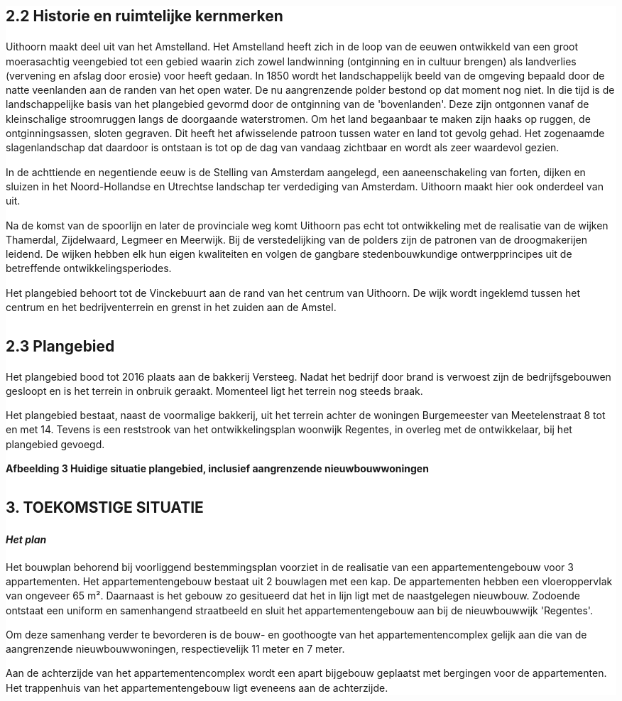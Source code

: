 ## <span id="page-6-2"></span>2.2 Historie en ruimtelijke kernmerken

Uithoorn maakt deel uit van het Amstelland. Het Amstelland heeft zich in de loop van de eeuwen ontwikkeld van een groot moerasachtig veengebied tot een gebied waarin zich zowel landwinning (ontginning en in cultuur brengen) als landverlies (vervening en afslag door erosie) voor heeft gedaan. In 1850 wordt het landschappelijk beeld van de omgeving bepaald door de natte veenlanden aan de randen van het open water. De nu aangrenzende polder bestond op dat moment nog niet. In die tijd is de landschappelijke basis van het plangebied gevormd door de ontginning van de 'bovenlanden'. Deze zijn ontgonnen vanaf de kleinschalige stroomruggen langs de doorgaande waterstromen. Om het land begaanbaar te maken zijn haaks op ruggen, de ontginningsassen, sloten gegraven. Dit heeft het afwisselende patroon tussen water en land tot gevolg gehad. Het zogenaamde slagenlandschap dat daardoor is ontstaan is tot op de dag van vandaag zichtbaar en wordt als zeer waardevol gezien.

In de achttiende en negentiende eeuw is de Stelling van Amsterdam aangelegd, een aaneenschakeling van forten, dijken en sluizen in het Noord-Hollandse en Utrechtse landschap ter verdediging van Amsterdam. Uithoorn maakt hier ook onderdeel van uit.

Na de komst van de spoorlijn en later de provinciale weg komt Uithoorn pas echt tot ontwikkeling met de realisatie van de wijken Thamerdal, Zijdelwaard, Legmeer en Meerwijk. Bij de verstedelijking van de polders zijn de patronen van de droogmakerijen leidend. De wijken hebben elk hun eigen kwaliteiten en volgen de gangbare stedenbouwkundige ontwerpprincipes uit de betreffende ontwikkelingsperiodes.

Het plangebied behoort tot de Vinckebuurt aan de rand van het centrum van Uithoorn. De wijk wordt ingeklemd tussen het centrum en het bedrijventerrein en grenst in het zuiden aan de Amstel.

## <span id="page-7-0"></span>2.3 Plangebied

Het plangebied bood tot 2016 plaats aan de bakkerij Versteeg. Nadat het bedrijf door brand is verwoest zijn de bedrijfsgebouwen gesloopt en is het terrein in onbruik geraakt. Momenteel ligt het terrein nog steeds braak.

Het plangebied bestaat, naast de voormalige bakkerij, uit het terrein achter de woningen Burgemeester van Meetelenstraat 8 tot en met 14. Tevens is een reststrook van het ontwikkelingsplan woonwijk Regentes, in overleg met de ontwikkelaar, bij het plangebied gevoegd.

**Afbeelding 3 Huidige situatie plangebied, inclusief aangrenzende nieuwbouwwoningen**

## <span id="page-8-0"></span>**3. TOEKOMSTIGE SITUATIE**

#### *Het plan*

Het bouwplan behorend bij voorliggend bestemmingsplan voorziet in de realisatie van een appartementengebouw voor 3 appartementen. Het appartementengebouw bestaat uit 2 bouwlagen met een kap. De appartementen hebben een vloeroppervlak van ongeveer 65 m². Daarnaast is het gebouw zo gesitueerd dat het in lijn ligt met de naastgelegen nieuwbouw. Zodoende ontstaat een uniform en samenhangend straatbeeld en sluit het appartementengebouw aan bij de nieuwbouwwijk 'Regentes'.

Om deze samenhang verder te bevorderen is de bouw- en goothoogte van het appartementencomplex gelijk aan die van de aangrenzende nieuwbouwwoningen, respectievelijk 11 meter en 7 meter.

Aan de achterzijde van het appartementencomplex wordt een apart bijgebouw geplaatst met bergingen voor de appartementen. Het trappenhuis van het appartementengebouw ligt eveneens aan de achterzijde.
